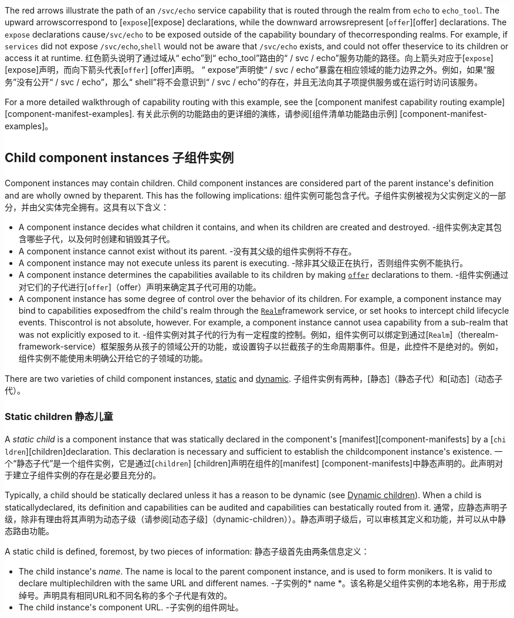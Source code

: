 The red arrows illustrate the path of an `/svc/echo` service capability that is routed through the realm from `echo` to `echo_tool`. The upward arrowscorrespond to [`expose`][expose] declarations, while the downward arrowsrepresent [`offer`][offer] declarations. The `expose` declarations cause`/svc/echo` to be exposed outside of the capability boundary of thecorresponding realms.  For example, if `services` did not expose `/svc/echo`,`shell` would not be aware that `/svc/echo` exists, and could not offer theservice to its children or access it at runtime. 红色箭头说明了通过域从“ echo”到“ echo_tool”路由的“ / svc / echo”服务功能的路径。向上箭头对应于[`expose`] [expose]声明，而向下箭头代表[`offer`] [offer]声明。 “ expose”声明使“ / svc / echo”暴露在相应领域的能力边界之外。例如，如果“服务”没有公开“ / svc / echo”，那么“ shell”将不会意识到“ / svc / echo”的存在，并且无法向其子项提供服务或在运行时访问该服务。

For a more detailed walkthrough of capability routing with this example, see the [component manifest capability routing example][component-manifest-examples]. 有关此示例的功能路由的更详细的演练，请参阅[组件清单功能路由示例] [component-manifest-examples]。

 
## Child component instances  子组件实例 

Component instances may contain children. Child component instances are considered part of the parent instance's definition and are wholly owned by theparent. This has the following implications: 组件实例可能包含子代。子组件实例被视为父实例定义的一部分，并由父实体完全拥有。这具有以下含义：

 
- A component instance decides what children it contains, and when its children are created and destroyed. -组件实例决定其包含哪些子代，以及何时创建和销毁其子代。
- A component instance cannot exist without its parent.  -没有其父级的组件实例将不存在。
- A component instance may not execute unless its parent is executing.  -除非其父级正在执行，否则组件实例不能执行。
- A component instance determines the capabilities available to its children by making [`offer`](#offer) declarations to them. -组件实例通过对它们的子代进行[`offer`]（offer）声明来确定其子代可用的功能。
- A component instance has some degree of control over the behavior of its children. For example, a component instance may bind to capabilities exposedfrom the child's realm through the [`Realm`](#the-realm-framework-service)framework service, or set hooks to intercept child lifecycle events. Thiscontrol is not absolute, however. For example, a component instance cannot usea capability from a sub-realm that was not explicitly exposed to it. -组件实例对其子代的行为有一定程度的控制。例如，组件实例可以绑定到通过[`Realm`]（therealm-framework-service）框架服务从孩子的领域公开的功能，或设置钩子以拦截孩子的生命周期事件。但是，此控件不是绝对的。例如，组件实例不能使用未明确公开给它的子领域的功能。

There are two varieties of child component instances, [static](#static-children) and [dynamic](#dynamic-children). 子组件实例有两种，[静态]（静态子代）和[动态]（动态子代）。

 
### Static children  静态儿童 

A *static child* is a component instance that was statically declared in the component's [manifest][component-manifests] by a [`children`][children]declaration. This declaration is necessary and sufficient to establish the childcomponent instance's existence. 一个“静态子代”是一个组件实例，它是通过[`children`] [children]声明在组件的[manifest] [component-manifests]中静态声明的。此声明对于建立子组件实例的存在是必要且充分的。

Typically, a child should be statically declared unless it has a reason to be dynamic (see [Dynamic children](#dynamic-children)). When a child is staticallydeclared, its definition and capabilities can be audited and capabilities can bestatically routed from it. 通常，应静态声明子级，除非有理由将其声明为动态子级（请参阅[动态子级]（dynamic-children））。静态声明子级后，可以审核其定义和功能，并可以从中静态路由功能。

A static child is defined, foremost, by two pieces of information:  静态子级首先由两条信息定义：

 
- The child instance's *name*. The name is local to the parent component instance, and is used to form monikers. It is valid to declare multiplechildren with the same URL and different names. -子实例的* name *。该名称是父组件实例的本地名称，用于形成绰号。声明具有相同URL和不同名称的多个子代是有效的。
- The child instance's component URL.  -子实例的组件网址。
